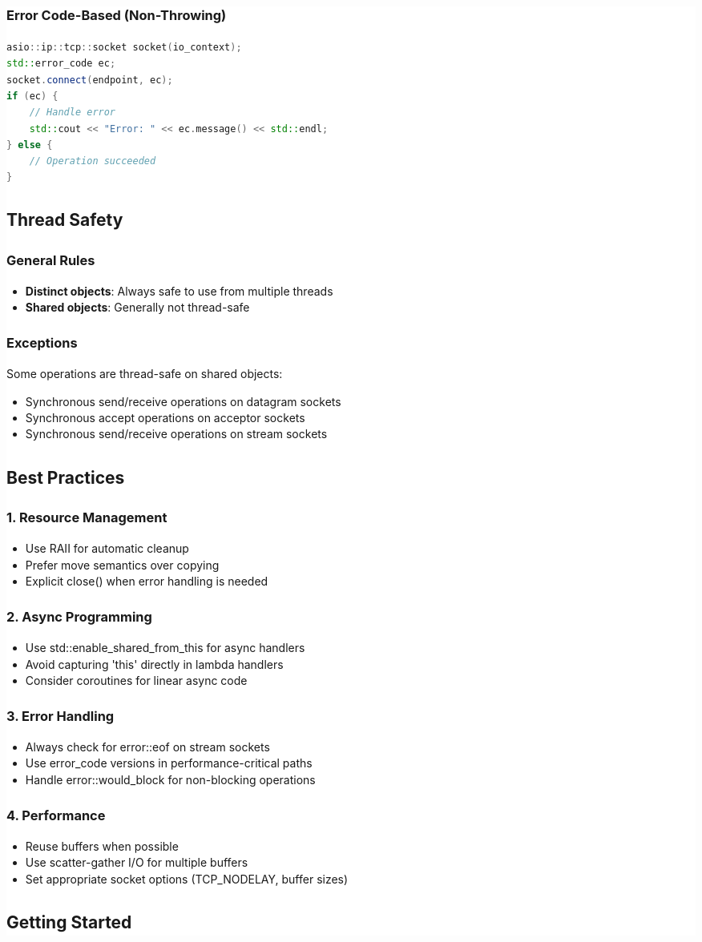 ### Error Code-Based (Non-Throwing)
```cpp
asio::ip::tcp::socket socket(io_context);
std::error_code ec;
socket.connect(endpoint, ec);
if (ec) {
    // Handle error
    std::cout << "Error: " << ec.message() << std::endl;
} else {
    // Operation succeeded
}
```

## Thread Safety

### General Rules
- **Distinct objects**: Always safe to use from multiple threads
- **Shared objects**: Generally not thread-safe

### Exceptions
Some operations are thread-safe on shared objects:
- Synchronous send/receive operations on datagram sockets
- Synchronous accept operations on acceptor sockets
- Synchronous send/receive operations on stream sockets

## Best Practices

### 1. Resource Management
- Use RAII for automatic cleanup
- Prefer move semantics over copying
- Explicit close() when error handling is needed

### 2. Async Programming
- Use std::enable_shared_from_this for async handlers
- Avoid capturing 'this' directly in lambda handlers
- Consider coroutines for linear async code

### 3. Error Handling
- Always check for error::eof on stream sockets
- Use error_code versions in performance-critical paths
- Handle error::would_block for non-blocking operations

### 4. Performance
- Reuse buffers when possible
- Use scatter-gather I/O for multiple buffers
- Set appropriate socket options (TCP_NODELAY, buffer sizes)

## Getting Started
